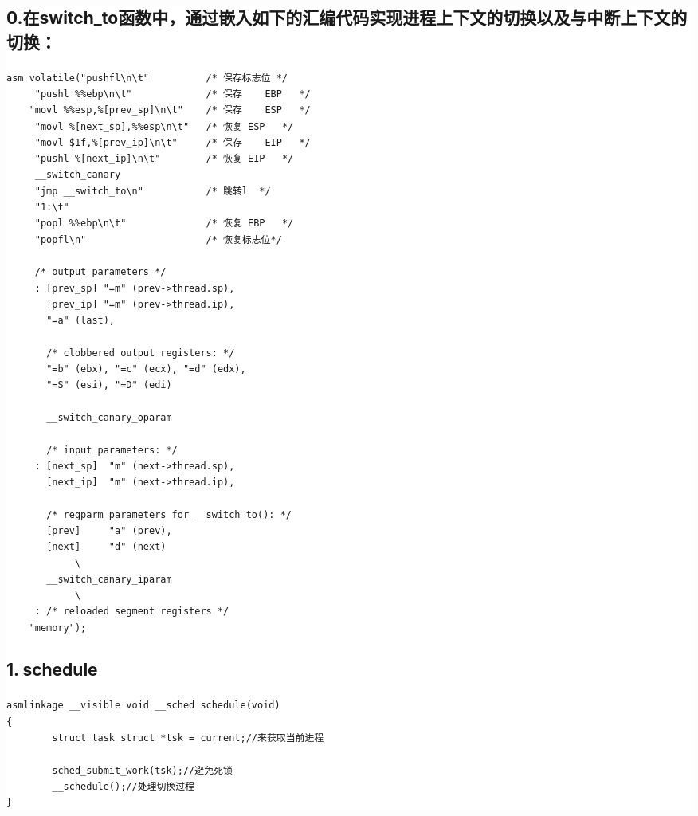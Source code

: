 ## 0.在switch_to函数中，通过嵌入如下的汇编代码实现进程上下文的切换以及与中断上下文的切换：

```
asm volatile("pushfl\n\t"          /* 保存标志位 */    
     "pushl %%ebp\n\t"             /* 保存    EBP   */    
    "movl %%esp,%[prev_sp]\n\t"    /* 保存    ESP   */ 
     "movl %[next_sp],%%esp\n\t"   /* 恢复 ESP   */ 
     "movl $1f,%[prev_ip]\n\t"     /* 保存    EIP   */    
     "pushl %[next_ip]\n\t"        /* 恢复 EIP   */    
     __switch_canary            
     "jmp __switch_to\n"           /* 跳转l  */    
     "1:\t"        
     "popl %%ebp\n\t"              /* 恢复 EBP   */    
     "popfl\n"                     /* 恢复标志位*/    
            
     /* output parameters */        
     : [prev_sp] "=m" (prev->thread.sp),        
       [prev_ip] "=m" (prev->thread.ip),        
       "=a" (last),            
                   
       /* clobbered output registers: */        
       "=b" (ebx), "=c" (ecx), "=d" (edx),        
       "=S" (esi), "=D" (edi)        
                   
       __switch_canary_oparam        
            
       /* input parameters: */        
     : [next_sp]  "m" (next->thread.sp),        
       [next_ip]  "m" (next->thread.ip),        
                   
       /* regparm parameters for __switch_to(): */    
       [prev]     "a" (prev),        
       [next]     "d" (next)        
            \
       __switch_canary_iparam        
            \
     : /* reloaded segment registers */    
    "memory"); 
```

## 1. schedule

```
asmlinkage __visible void __sched schedule(void)
{
        struct task_struct *tsk = current;//来获取当前进程
  
        sched_submit_work(tsk);//避免死锁
        __schedule();//处理切换过程
}
```
